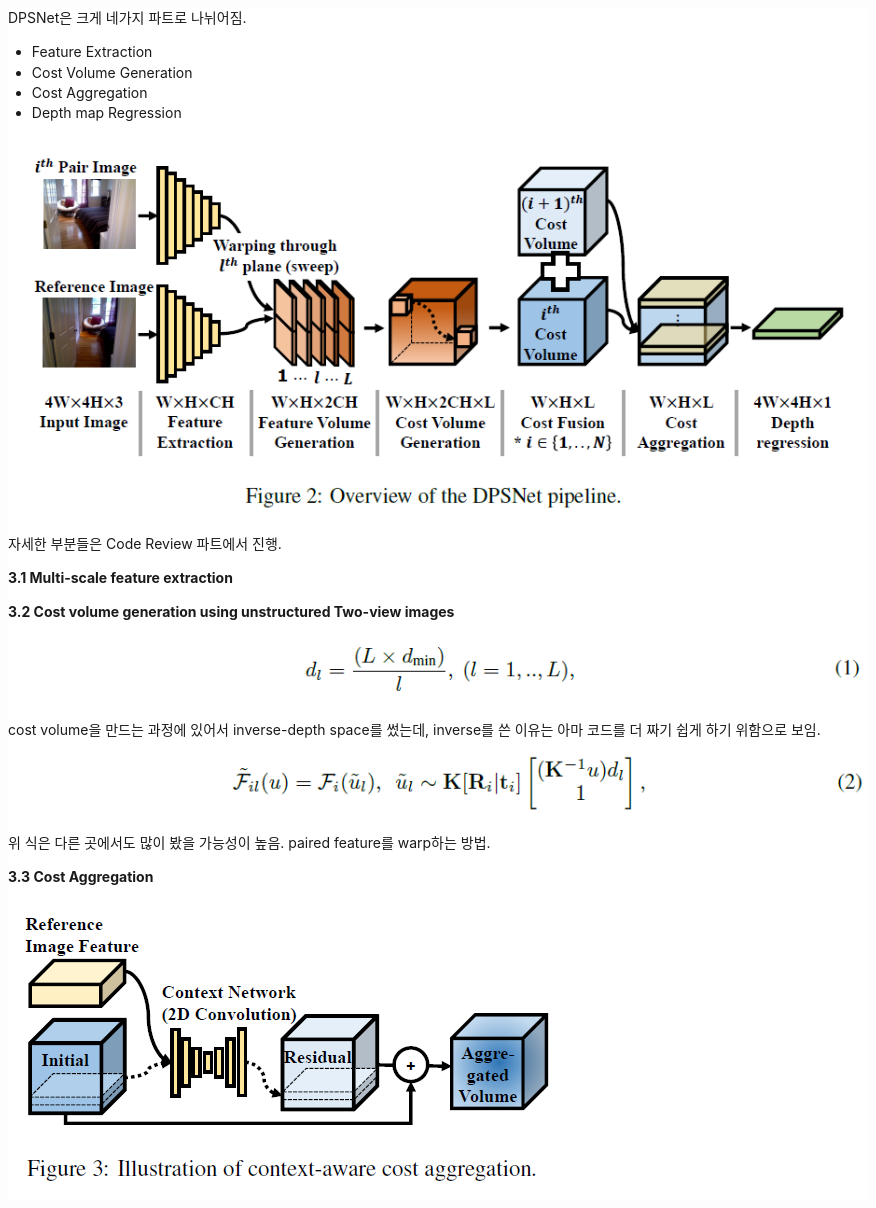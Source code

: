 DPSNet은 크게 네가지 파트로 나뉘어짐.

- Feature Extraction
- Cost Volume Generation
- Cost Aggregation
- Depth map Regression

 ![img1](https://raw.githubusercontent.com/ReaperMaKNaE/reapermaknae.github.io/main/assets/img/20210110-1.PNG)

자세한 부분들은 Code Review 파트에서 진행.

__3.1 Multi-scale feature extraction__

__3.2 Cost volume generation using unstructured Two-view images__

 ![img2](https://raw.githubusercontent.com/ReaperMaKNaE/reapermaknae.github.io/main/assets/img/20210110-2.PNG)

 cost volume을 만드는 과정에 있어서 inverse-depth space를 썼는데, inverse를 쓴 이유는 아마 코드를 더 짜기 쉽게 하기 위함으로 보임.

 ![img3](https://raw.githubusercontent.com/ReaperMaKNaE/reapermaknae.github.io/main/assets/img/20210110-3.PNG)

 위 식은 다른 곳에서도 많이 봤을 가능성이 높음. paired feature를 warp하는 방법.

__3.3 Cost Aggregation__

 ![img4](https://raw.githubusercontent.com/ReaperMaKNaE/reapermaknae.github.io/main/assets/img/20210110-4.PNG)
